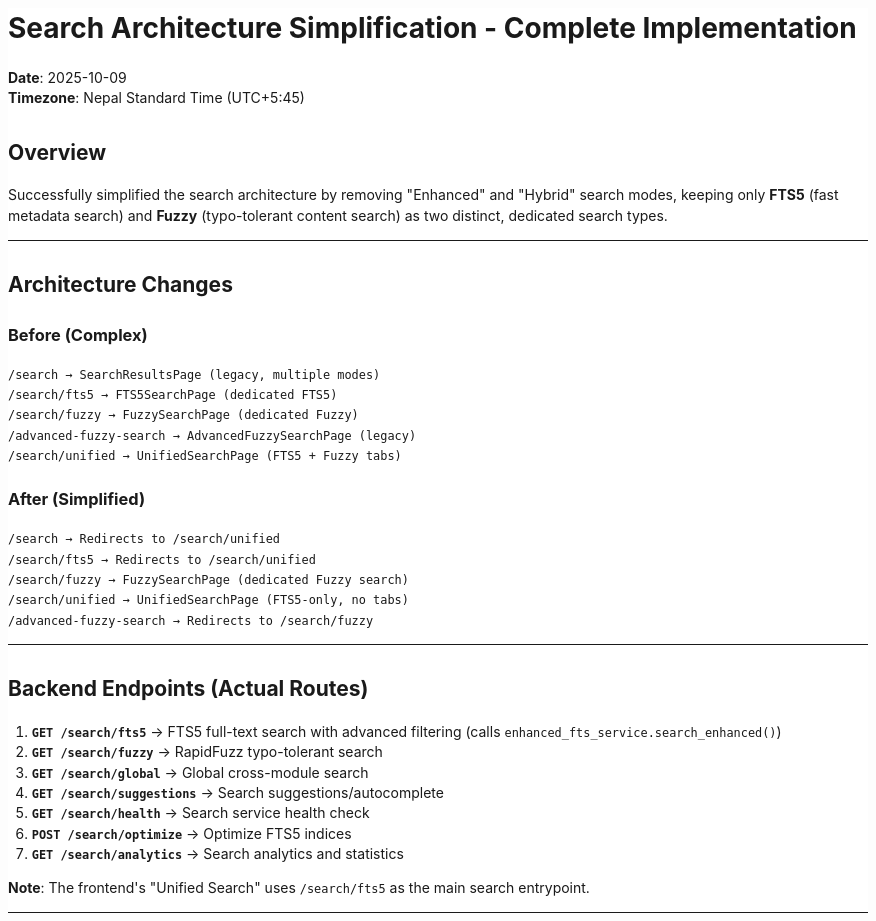 # Search Architecture Simplification - Complete Implementation

**Date**: 2025-10-09  
**Timezone**: Nepal Standard Time (UTC+5:45)

## Overview

Successfully simplified the search architecture by removing "Enhanced" and "Hybrid" search modes, keeping only **FTS5** (fast metadata search) and **Fuzzy** (typo-tolerant content search) as two distinct, dedicated search types.

---

## Architecture Changes

### **Before (Complex)**
```
/search → SearchResultsPage (legacy, multiple modes)
/search/fts5 → FTS5SearchPage (dedicated FTS5)
/search/fuzzy → FuzzySearchPage (dedicated Fuzzy)
/advanced-fuzzy-search → AdvancedFuzzySearchPage (legacy)
/search/unified → UnifiedSearchPage (FTS5 + Fuzzy tabs)
```

### **After (Simplified)**
```
/search → Redirects to /search/unified
/search/fts5 → Redirects to /search/unified
/search/fuzzy → FuzzySearchPage (dedicated Fuzzy search)
/search/unified → UnifiedSearchPage (FTS5-only, no tabs)
/advanced-fuzzy-search → Redirects to /search/fuzzy
```

---

## Backend Endpoints (Actual Routes)

1. **`GET /search/fts5`** → FTS5 full-text search with advanced filtering (calls `enhanced_fts_service.search_enhanced()`)
2. **`GET /search/fuzzy`** → RapidFuzz typo-tolerant search
3. **`GET /search/global`** → Global cross-module search
4. **`GET /search/suggestions`** → Search suggestions/autocomplete
5. **`GET /search/health`** → Search service health check
6. **`POST /search/optimize`** → Optimize FTS5 indices
7. **`GET /search/analytics`** → Search analytics and statistics

**Note**: The frontend's "Unified Search" uses `/search/fts5` as the main search entrypoint.

---

